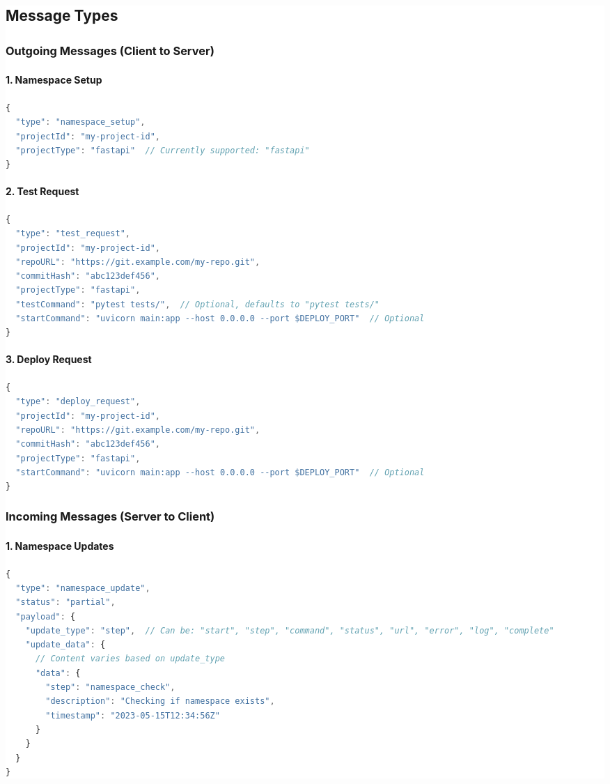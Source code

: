 ## Message Types

### Outgoing Messages (Client to Server)

#### 1. Namespace Setup

```javascript
{
  "type": "namespace_setup",
  "projectId": "my-project-id",
  "projectType": "fastapi"  // Currently supported: "fastapi"
}
```

#### 2. Test Request

```javascript
{
  "type": "test_request",
  "projectId": "my-project-id",
  "repoURL": "https://git.example.com/my-repo.git",
  "commitHash": "abc123def456",
  "projectType": "fastapi",
  "testCommand": "pytest tests/",  // Optional, defaults to "pytest tests/"
  "startCommand": "uvicorn main:app --host 0.0.0.0 --port $DEPLOY_PORT"  // Optional
}
```

#### 3. Deploy Request

```javascript
{
  "type": "deploy_request",
  "projectId": "my-project-id",
  "repoURL": "https://git.example.com/my-repo.git",
  "commitHash": "abc123def456",
  "projectType": "fastapi",
  "startCommand": "uvicorn main:app --host 0.0.0.0 --port $DEPLOY_PORT"  // Optional
}
```

### Incoming Messages (Server to Client)

#### 1. Namespace Updates

```javascript
{
  "type": "namespace_update",
  "status": "partial",
  "payload": {
    "update_type": "step",  // Can be: "start", "step", "command", "status", "url", "error", "log", "complete"
    "update_data": {
      // Content varies based on update_type
      "data": {
        "step": "namespace_check",
        "description": "Checking if namespace exists",
        "timestamp": "2023-05-15T12:34:56Z"
      }
    }
  }
}
```
